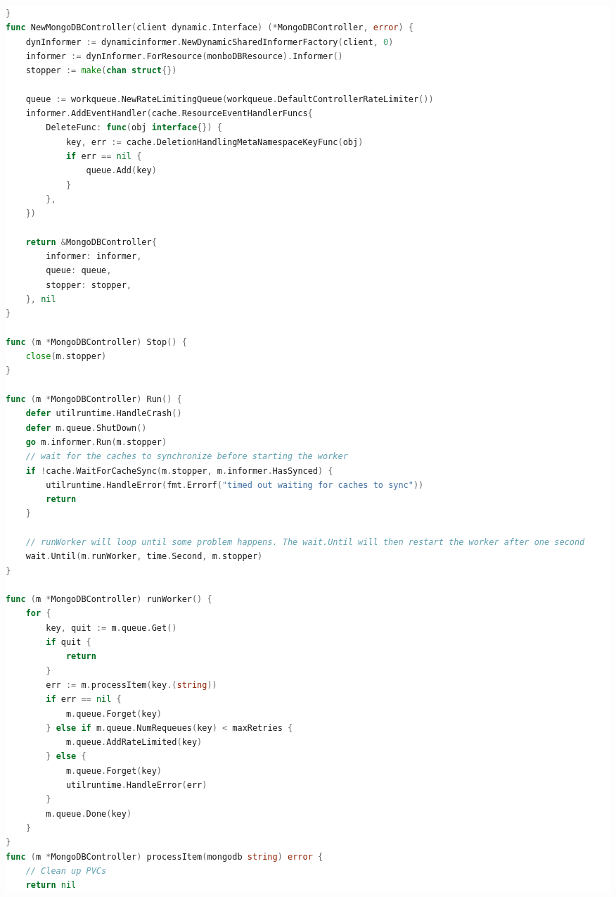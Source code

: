 ```go
}
func NewMongoDBController(client dynamic.Interface) (*MongoDBController, error) {
	dynInformer := dynamicinformer.NewDynamicSharedInformerFactory(client, 0)
	informer := dynInformer.ForResource(monboDBResource).Informer()
	stopper := make(chan struct{})

	queue := workqueue.NewRateLimitingQueue(workqueue.DefaultControllerRateLimiter())
	informer.AddEventHandler(cache.ResourceEventHandlerFuncs{
		DeleteFunc: func(obj interface{}) {
			key, err := cache.DeletionHandlingMetaNamespaceKeyFunc(obj)
			if err == nil {
				queue.Add(key)
			}
		},
	})

	return &MongoDBController{
		informer: informer,
		queue: queue,
		stopper: stopper,
	}, nil
}

func (m *MongoDBController) Stop() {
	close(m.stopper)
}

func (m *MongoDBController) Run() {
	defer utilruntime.HandleCrash()
	defer m.queue.ShutDown()
	go m.informer.Run(m.stopper)
	// wait for the caches to synchronize before starting the worker
	if !cache.WaitForCacheSync(m.stopper, m.informer.HasSynced) {
		utilruntime.HandleError(fmt.Errorf("timed out waiting for caches to sync"))
		return
	}

	// runWorker will loop until some problem happens. The wait.Until will then restart the worker after one second
	wait.Until(m.runWorker, time.Second, m.stopper)
}

func (m *MongoDBController) runWorker() {
	for {
		key, quit := m.queue.Get()
		if quit {
			return
		}
		err := m.processItem(key.(string))
		if err == nil {
			m.queue.Forget(key)
		} else if m.queue.NumRequeues(key) < maxRetries {
			m.queue.AddRateLimited(key)
		} else {
			m.queue.Forget(key)
			utilruntime.HandleError(err)
		}
		m.queue.Done(key)
	}
}
func (m *MongoDBController) processItem(mongodb string) error {
	// Clean up PVCs
	return nil
```